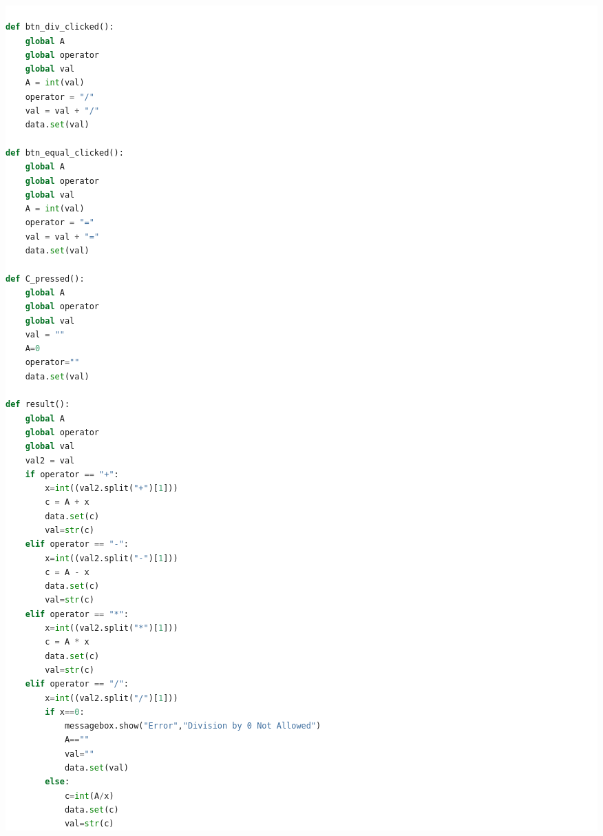 ```py

def btn_div_clicked():
    global A
    global operator
    global val
    A = int(val)
    operator = "/"
    val = val + "/"
    data.set(val)

def btn_equal_clicked():
    global A
    global operator
    global val
    A = int(val)
    operator = "="
    val = val + "="
    data.set(val)

def C_pressed():
    global A
    global operator
    global val
    val = ""
    A=0
    operator=""
    data.set(val)

def result():
    global A
    global operator
    global val
    val2 = val
    if operator == "+":
        x=int((val2.split("+")[1]))
        c = A + x
        data.set(c)
        val=str(c)
    elif operator == "-":
        x=int((val2.split("-")[1]))
        c = A - x
        data.set(c)
        val=str(c)
    elif operator == "*":
        x=int((val2.split("*")[1]))
        c = A * x
        data.set(c)
        val=str(c)
    elif operator == "/":
        x=int((val2.split("/")[1]))
        if x==0:
            messagebox.show("Error","Division by 0 Not Allowed")
            A==""
            val=""
            data.set(val)
        else:
            c=int(A/x)
            data.set(c)
            val=str(c)

```
